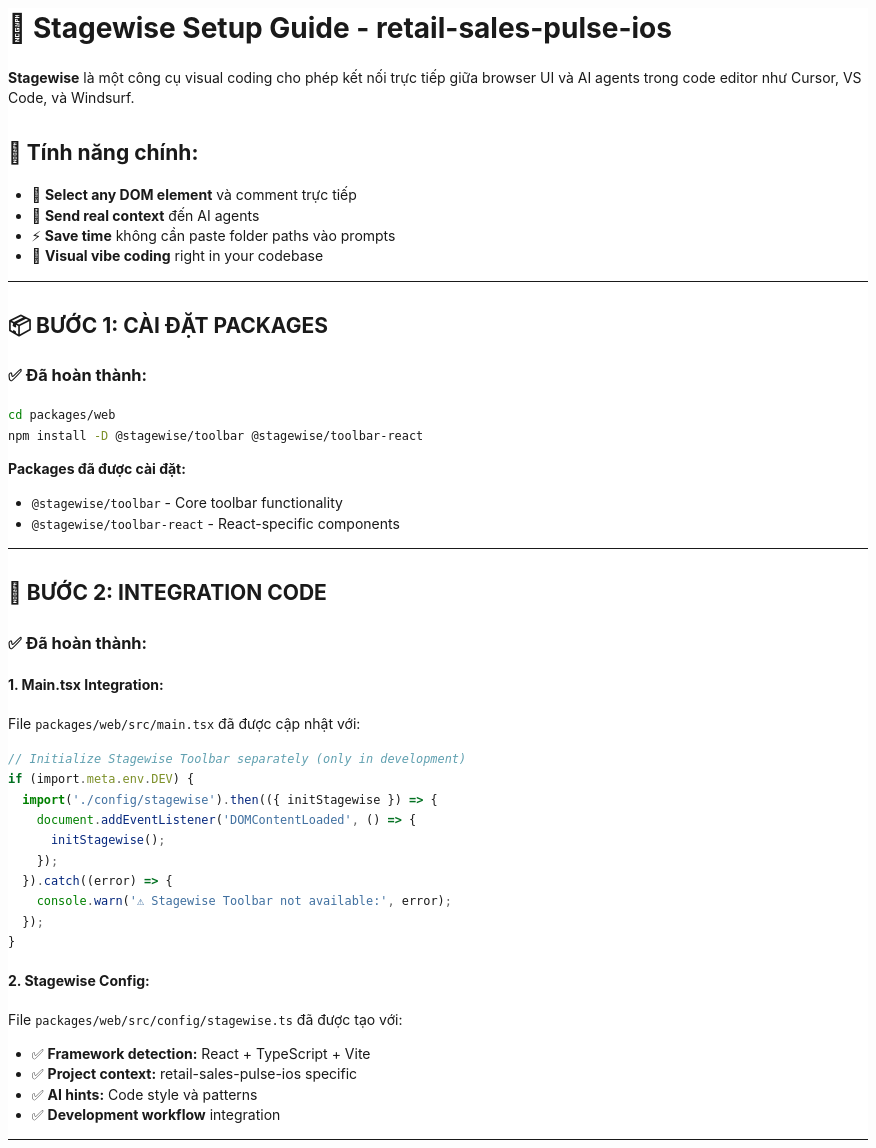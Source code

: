 # 🚀 Stagewise Setup Guide - retail-sales-pulse-ios

**Stagewise** là một công cụ visual coding cho phép kết nối trực tiếp giữa browser UI và AI agents trong code editor như Cursor, VS Code, và Windsurf.

## 🎯 **Tính năng chính:**
- 🧠 **Select any DOM element** và comment trực tiếp
- 💬 **Send real context** đến AI agents
- ⚡ **Save time** không cần paste folder paths vào prompts
- 🎨 **Visual vibe coding** right in your codebase

---

## 📦 **BƯỚC 1: CÀI ĐẶT PACKAGES**

### **✅ Đã hoàn thành:**
```bash
cd packages/web
npm install -D @stagewise/toolbar @stagewise/toolbar-react
```

**Packages đã được cài đặt:**
- `@stagewise/toolbar` - Core toolbar functionality
- `@stagewise/toolbar-react` - React-specific components

---

## 🔧 **BƯỚC 2: INTEGRATION CODE**

### **✅ Đã hoàn thành:**

#### **1. Main.tsx Integration:**
File `packages/web/src/main.tsx` đã được cập nhật với:
```typescript
// Initialize Stagewise Toolbar separately (only in development)
if (import.meta.env.DEV) {
  import('./config/stagewise').then(({ initStagewise }) => {
    document.addEventListener('DOMContentLoaded', () => {
      initStagewise();
    });
  }).catch((error) => {
    console.warn('⚠️ Stagewise Toolbar not available:', error);
  });
}
```

#### **2. Stagewise Config:**
File `packages/web/src/config/stagewise.ts` đã được tạo với:
- ✅ **Framework detection:** React + TypeScript + Vite
- ✅ **Project context:** retail-sales-pulse-ios specific
- ✅ **AI hints:** Code style và patterns
- ✅ **Development workflow** integration

---
